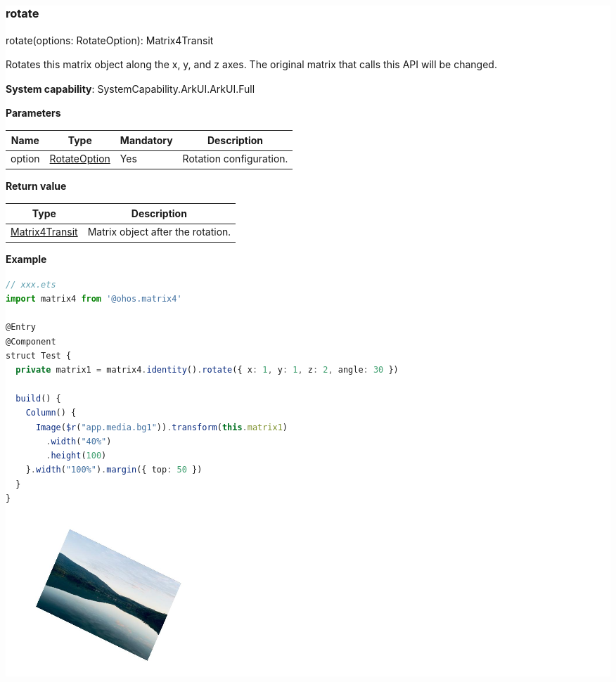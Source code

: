 
### rotate

rotate(options: RotateOption): Matrix4Transit


Rotates this matrix object along the x, y, and z axes. The original matrix that calls this API will be changed.

**System capability**: SystemCapability.ArkUI.ArkUI.Full

**Parameters**

| Name| Type                         | Mandatory| Description          |
| ------ | ----------------------------- | ---- | -------------- |
| option | [RotateOption](#rotateoption) | Yes  | Rotation configuration.|

**Return value**

| Type                             | Description                        |
| --------------------------------- | ---------------------------- |
| [Matrix4Transit](#matrix4transit) | Matrix object after the rotation.|

**Example**

```ts
// xxx.ets
import matrix4 from '@ohos.matrix4'

@Entry
@Component
struct Test {
  private matrix1 = matrix4.identity().rotate({ x: 1, y: 1, z: 2, angle: 30 })

  build() {
    Column() {
      Image($r("app.media.bg1")).transform(this.matrix1)
        .width("40%")
        .height(100)
    }.width("100%").margin({ top: 50 })
  }
}
```

![en-us_image_0000001174422898](figures/en-us_image_0000001174422898.png)
